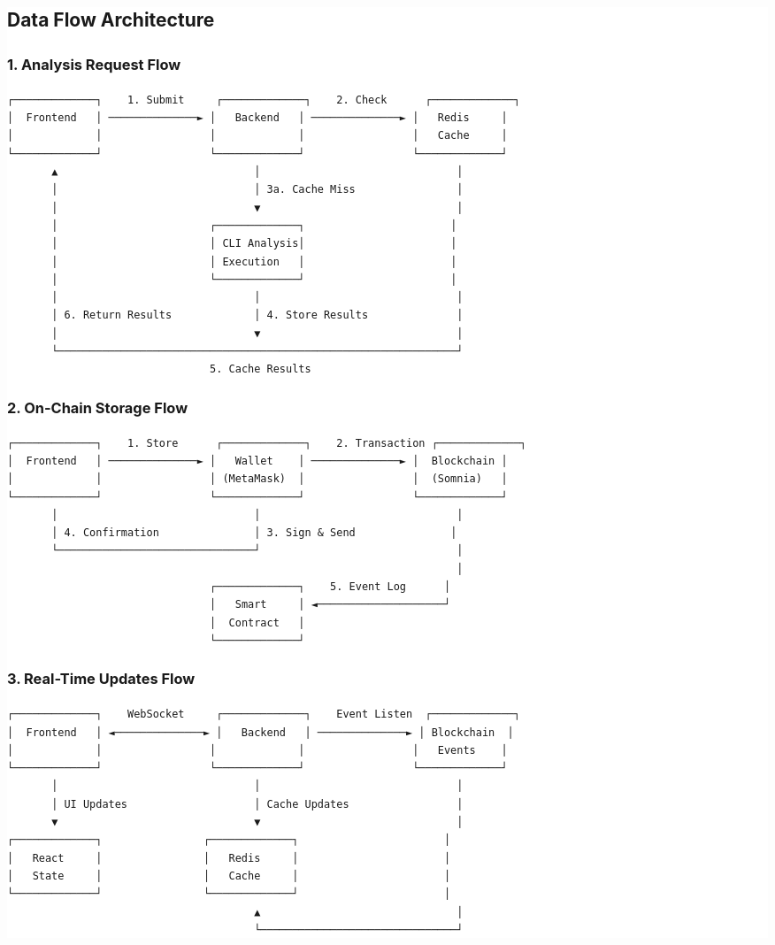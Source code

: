 ## Data Flow Architecture

### 1. Analysis Request Flow

```
┌─────────────┐    1. Submit     ┌─────────────┐    2. Check      ┌─────────────┐
│  Frontend   │ ──────────────► │   Backend   │ ──────────────► │   Redis     │
│             │                 │             │                 │   Cache     │
└─────────────┘                 └─────────────┘                 └─────────────┘
       ▲                               │                               │
       │                               │ 3a. Cache Miss                │
       │                               ▼                               │
       │                        ┌─────────────┐                       │
       │                        │ CLI Analysis│                       │
       │                        │ Execution   │                       │
       │                        └─────────────┘                       │
       │                               │                               │
       │ 6. Return Results             │ 4. Store Results              │
       │                               ▼                               │
       └───────────────────────────────────────────────────────────────┘
                                5. Cache Results
```

### 2. On-Chain Storage Flow

```
┌─────────────┐    1. Store      ┌─────────────┐    2. Transaction ┌─────────────┐
│  Frontend   │ ──────────────► │   Wallet    │ ──────────────► │  Blockchain │
│             │                 │ (MetaMask)  │                 │  (Somnia)   │
└─────────────┘                 └─────────────┘                 └─────────────┘
       │                               │                               │
       │ 4. Confirmation               │ 3. Sign & Send               │
       └───────────────────────────────┘                               │
                                                                       │
                                ┌─────────────┐    5. Event Log      │
                                │   Smart     │ ◄────────────────────┘
                                │  Contract   │
                                └─────────────┘
```

### 3. Real-Time Updates Flow

```
┌─────────────┐    WebSocket     ┌─────────────┐    Event Listen  ┌─────────────┐
│  Frontend   │ ◄──────────────► │   Backend   │ ──────────────► │ Blockchain  │
│             │                 │             │                 │   Events    │
└─────────────┘                 └─────────────┘                 └─────────────┘
       │                               │                               │
       │ UI Updates                    │ Cache Updates                 │
       ▼                               ▼                               │
┌─────────────┐                ┌─────────────┐                       │
│   React     │                │   Redis     │                       │
│   State     │                │   Cache     │                       │
└─────────────┘                └─────────────┘                       │
                                       ▲                               │
                                       └───────────────────────────────┘
```

